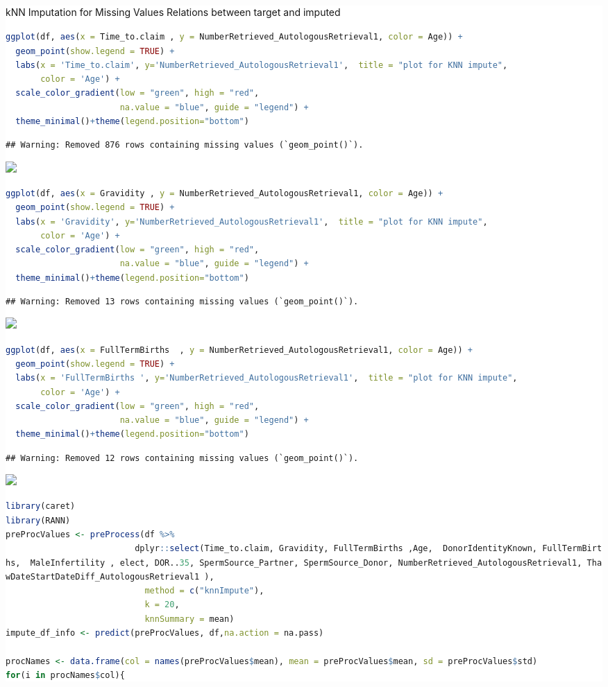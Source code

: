   
kNN Imputation for Missing Values Relations between target and imputed

``` r
ggplot(df, aes(x = Time_to.claim , y = NumberRetrieved_AutologousRetrieval1, color = Age)) + 
  geom_point(show.legend = TRUE) +
  labs(x = 'Time_to.claim', y='NumberRetrieved_AutologousRetrieval1',  title = "plot for KNN impute",
       color = 'Age') + 
  scale_color_gradient(low = "green", high = "red",
                       na.value = "blue", guide = "legend") +
  theme_minimal()+theme(legend.position="bottom")
```

    ## Warning: Removed 876 rows containing missing values (`geom_point()`).

![](Final-project-260-recepie_files/figure-gfm/unnamed-chunk-24-1.png)

``` r
ggplot(df, aes(x = Gravidity , y = NumberRetrieved_AutologousRetrieval1, color = Age)) + 
  geom_point(show.legend = TRUE) +
  labs(x = 'Gravidity', y='NumberRetrieved_AutologousRetrieval1',  title = "plot for KNN impute",
       color = 'Age') + 
  scale_color_gradient(low = "green", high = "red",
                       na.value = "blue", guide = "legend") +
  theme_minimal()+theme(legend.position="bottom")
```

    ## Warning: Removed 13 rows containing missing values (`geom_point()`).

![](Final-project-260-recepie_files/figure-gfm/unnamed-chunk-24-2.png)

``` r
ggplot(df, aes(x = FullTermBirths  , y = NumberRetrieved_AutologousRetrieval1, color = Age)) + 
  geom_point(show.legend = TRUE) +
  labs(x = 'FullTermBirths ', y='NumberRetrieved_AutologousRetrieval1',  title = "plot for KNN impute",
       color = 'Age') + 
  scale_color_gradient(low = "green", high = "red",
                       na.value = "blue", guide = "legend") +
  theme_minimal()+theme(legend.position="bottom")
```

    ## Warning: Removed 12 rows containing missing values (`geom_point()`).

![](Final-project-260-recepie_files/figure-gfm/unnamed-chunk-24-3.png)

``` r
library(caret)
library(RANN)
preProcValues <- preProcess(df %>% 
                          dplyr::select(Time_to.claim, Gravidity, FullTermBirths ,Age,  DonorIdentityKnown, FullTermBirths,  MaleInfertility , elect, DOR..35, SpermSource_Partner, SpermSource_Donor, NumberRetrieved_AutologousRetrieval1, ThawDateStartDateDiff_AutologousRetrieval1 ),
                            method = c("knnImpute"),
                            k = 20,
                            knnSummary = mean)
impute_df_info <- predict(preProcValues, df,na.action = na.pass)

procNames <- data.frame(col = names(preProcValues$mean), mean = preProcValues$mean, sd = preProcValues$std)
for(i in procNames$col){
```